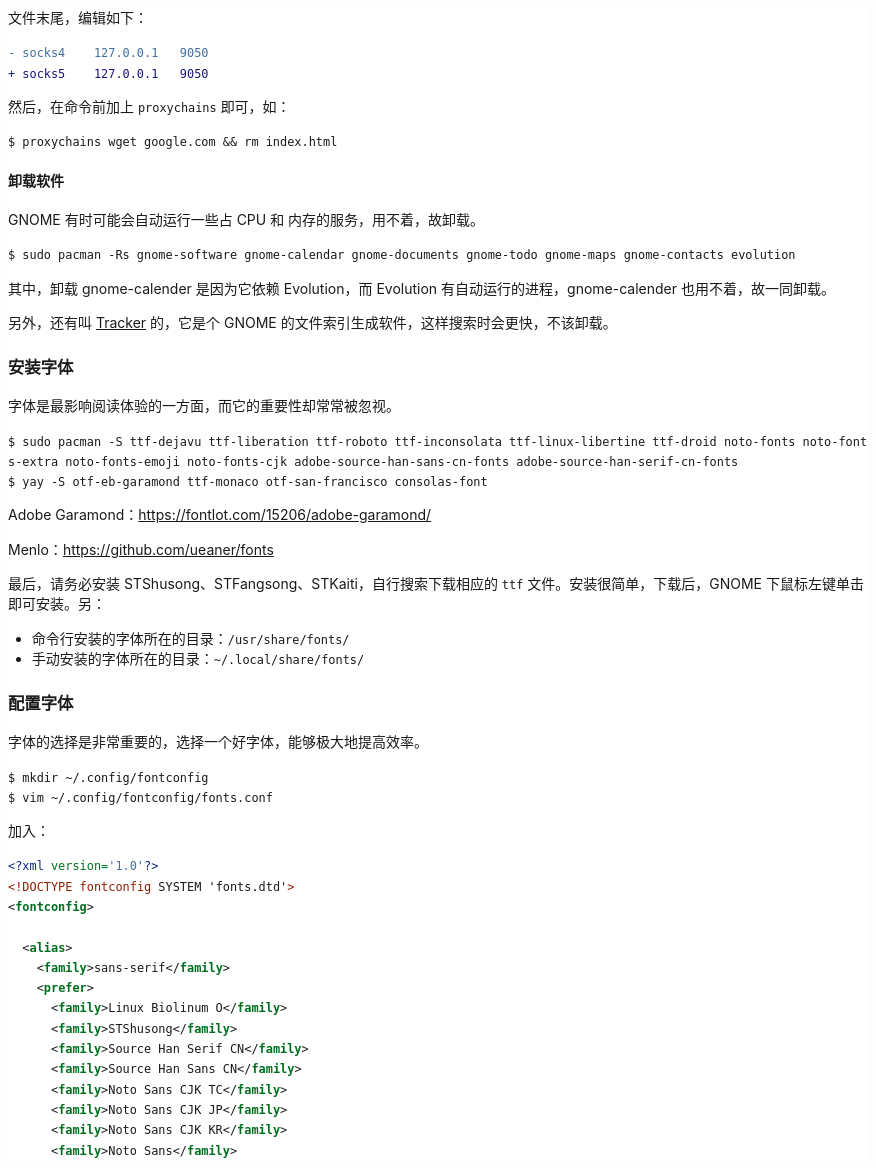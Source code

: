 文件末尾，编辑如下：

```diff
- socks4 	127.0.0.1 	9050
+ socks5 	127.0.0.1 	9050
```

然后，在命令前加上 `proxychains` 即可，如：

```
$ proxychains wget google.com && rm index.html
```

#### 卸载软件

GNOME 有时可能会自动运行一些占 CPU 和 内存的服务，用不着，故卸载。

```
$ sudo pacman -Rs gnome-software gnome-calendar gnome-documents gnome-todo gnome-maps gnome-contacts evolution
```

其中，卸载 gnome-calender 是因为它依赖 Evolution，而 Evolution 有自动运行的进程，gnome-calender 也用不着，故一同卸载。

另外，还有叫 [Tracker](https://wiki.gnome.org/Projects/Tracker) 的，它是个 GNOME 的文件索引生成软件，这样搜索时会更快，不该卸载。

### 安装字体

字体是最影响阅读体验的一方面，而它的重要性却常常被忽视。

```
$ sudo pacman -S ttf-dejavu ttf-liberation ttf-roboto ttf-inconsolata ttf-linux-libertine ttf-droid noto-fonts noto-fonts-extra noto-fonts-emoji noto-fonts-cjk adobe-source-han-sans-cn-fonts adobe-source-han-serif-cn-fonts
$ yay -S otf-eb-garamond ttf-monaco otf-san-francisco consolas-font
```

Adobe Garamond：https://fontlot.com/15206/adobe-garamond/

Menlo：https://github.com/ueaner/fonts

最后，请务必安装 STShusong、STFangsong、STKaiti，自行搜索下载相应的 `ttf` 文件。安装很简单，下载后，GNOME 下鼠标左键单击即可安装。另：

- 命令行安装的字体所在的目录：`/usr/share/fonts/`
- 手动安装的字体所在的目录：`~/.local/share/fonts/`

### 配置字体

字体的选择是非常重要的，选择一个好字体，能够极大地提高效率。

```
$ mkdir ~/.config/fontconfig
$ vim ~/.config/fontconfig/fonts.conf
```

加入：

```xml
<?xml version='1.0'?>
<!DOCTYPE fontconfig SYSTEM 'fonts.dtd'>
<fontconfig>

  <alias>
    <family>sans-serif</family>
    <prefer>
      <family>Linux Biolinum O</family>
      <family>STShusong</family>
      <family>Source Han Serif CN</family>
      <family>Source Han Sans CN</family>
      <family>Noto Sans CJK TC</family>
      <family>Noto Sans CJK JP</family>
      <family>Noto Sans CJK KR</family>
      <family>Noto Sans</family>
```
